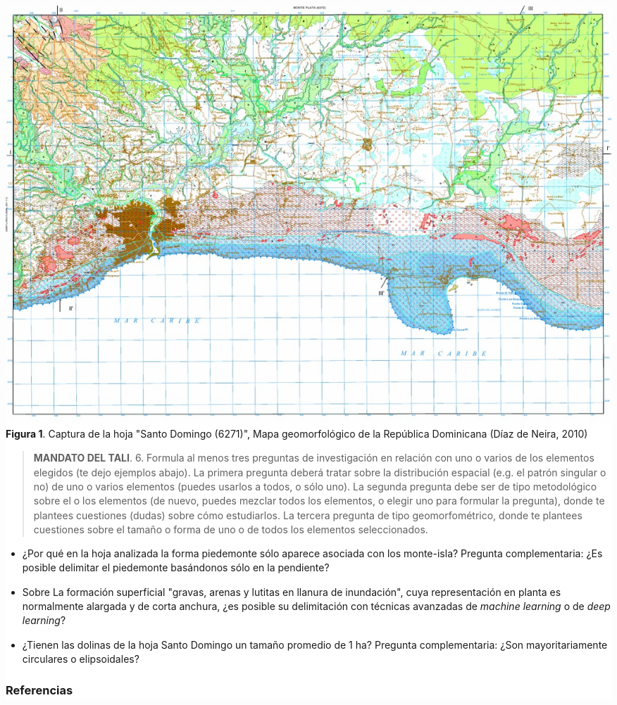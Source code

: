 ![](img/hgm6271.jpg)
**Figura 1**. Captura de la hoja "Santo Domingo (6271)", Mapa geomorfológico de la República Dominicana (Díaz de Neira, 2010)

> **MANDATO DEL TALI**. 6. Formula al menos tres preguntas de investigación en relación con uno o varios de los elementos elegidos (te dejo ejemplos abajo). La primera pregunta deberá tratar sobre la distribución espacial (e.g. el patrón singular o no) de uno o varios elementos (puedes usarlos a todos, o sólo uno). La segunda pregunta debe ser de tipo metodológico sobre el o los elementos (de nuevo, puedes mezclar todos los elementos, o elegir uno para formular la pregunta), donde te plantees cuestiones (dudas) sobre cómo estudiarlos. La tercera pregunta de tipo geomorfométrico, donde te plantees cuestiones sobre el tamaño o forma de uno o de todos los elementos seleccionados.

- ¿Por qué en la hoja analizada la forma piedemonte sólo aparece asociada con los monte-isla? Pregunta complementaria: ¿Es posible delimitar el piedemonte basándonos sólo en la pendiente?

- Sobre La formación superficial "gravas, arenas y lutitas en llanura de inundación", cuya representación en planta es normalmente alargada y de corta anchura, ¿es posible su delimitación con técnicas avanzadas de _machine learning_ o de _deep learning_?

- ¿Tienen las dolinas de la hoja Santo Domingo un tamaño promedio de 1 ha? Pregunta complementaria: ¿Son mayoritariamente circulares o elipsoidales?

### Referencias
